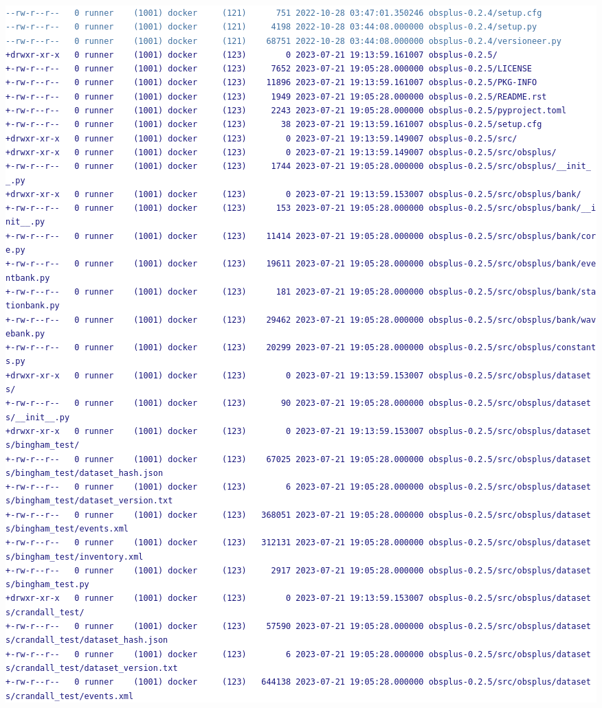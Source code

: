 ```diff
--rw-r--r--   0 runner    (1001) docker     (121)      751 2022-10-28 03:47:01.350246 obsplus-0.2.4/setup.cfg
--rw-r--r--   0 runner    (1001) docker     (121)     4198 2022-10-28 03:44:08.000000 obsplus-0.2.4/setup.py
--rw-r--r--   0 runner    (1001) docker     (121)    68751 2022-10-28 03:44:08.000000 obsplus-0.2.4/versioneer.py
+drwxr-xr-x   0 runner    (1001) docker     (123)        0 2023-07-21 19:13:59.161007 obsplus-0.2.5/
+-rw-r--r--   0 runner    (1001) docker     (123)     7652 2023-07-21 19:05:28.000000 obsplus-0.2.5/LICENSE
+-rw-r--r--   0 runner    (1001) docker     (123)    11896 2023-07-21 19:13:59.161007 obsplus-0.2.5/PKG-INFO
+-rw-r--r--   0 runner    (1001) docker     (123)     1949 2023-07-21 19:05:28.000000 obsplus-0.2.5/README.rst
+-rw-r--r--   0 runner    (1001) docker     (123)     2243 2023-07-21 19:05:28.000000 obsplus-0.2.5/pyproject.toml
+-rw-r--r--   0 runner    (1001) docker     (123)       38 2023-07-21 19:13:59.161007 obsplus-0.2.5/setup.cfg
+drwxr-xr-x   0 runner    (1001) docker     (123)        0 2023-07-21 19:13:59.149007 obsplus-0.2.5/src/
+drwxr-xr-x   0 runner    (1001) docker     (123)        0 2023-07-21 19:13:59.149007 obsplus-0.2.5/src/obsplus/
+-rw-r--r--   0 runner    (1001) docker     (123)     1744 2023-07-21 19:05:28.000000 obsplus-0.2.5/src/obsplus/__init__.py
+drwxr-xr-x   0 runner    (1001) docker     (123)        0 2023-07-21 19:13:59.153007 obsplus-0.2.5/src/obsplus/bank/
+-rw-r--r--   0 runner    (1001) docker     (123)      153 2023-07-21 19:05:28.000000 obsplus-0.2.5/src/obsplus/bank/__init__.py
+-rw-r--r--   0 runner    (1001) docker     (123)    11414 2023-07-21 19:05:28.000000 obsplus-0.2.5/src/obsplus/bank/core.py
+-rw-r--r--   0 runner    (1001) docker     (123)    19611 2023-07-21 19:05:28.000000 obsplus-0.2.5/src/obsplus/bank/eventbank.py
+-rw-r--r--   0 runner    (1001) docker     (123)      181 2023-07-21 19:05:28.000000 obsplus-0.2.5/src/obsplus/bank/stationbank.py
+-rw-r--r--   0 runner    (1001) docker     (123)    29462 2023-07-21 19:05:28.000000 obsplus-0.2.5/src/obsplus/bank/wavebank.py
+-rw-r--r--   0 runner    (1001) docker     (123)    20299 2023-07-21 19:05:28.000000 obsplus-0.2.5/src/obsplus/constants.py
+drwxr-xr-x   0 runner    (1001) docker     (123)        0 2023-07-21 19:13:59.153007 obsplus-0.2.5/src/obsplus/datasets/
+-rw-r--r--   0 runner    (1001) docker     (123)       90 2023-07-21 19:05:28.000000 obsplus-0.2.5/src/obsplus/datasets/__init__.py
+drwxr-xr-x   0 runner    (1001) docker     (123)        0 2023-07-21 19:13:59.153007 obsplus-0.2.5/src/obsplus/datasets/bingham_test/
+-rw-r--r--   0 runner    (1001) docker     (123)    67025 2023-07-21 19:05:28.000000 obsplus-0.2.5/src/obsplus/datasets/bingham_test/dataset_hash.json
+-rw-r--r--   0 runner    (1001) docker     (123)        6 2023-07-21 19:05:28.000000 obsplus-0.2.5/src/obsplus/datasets/bingham_test/dataset_version.txt
+-rw-r--r--   0 runner    (1001) docker     (123)   368051 2023-07-21 19:05:28.000000 obsplus-0.2.5/src/obsplus/datasets/bingham_test/events.xml
+-rw-r--r--   0 runner    (1001) docker     (123)   312131 2023-07-21 19:05:28.000000 obsplus-0.2.5/src/obsplus/datasets/bingham_test/inventory.xml
+-rw-r--r--   0 runner    (1001) docker     (123)     2917 2023-07-21 19:05:28.000000 obsplus-0.2.5/src/obsplus/datasets/bingham_test.py
+drwxr-xr-x   0 runner    (1001) docker     (123)        0 2023-07-21 19:13:59.153007 obsplus-0.2.5/src/obsplus/datasets/crandall_test/
+-rw-r--r--   0 runner    (1001) docker     (123)    57590 2023-07-21 19:05:28.000000 obsplus-0.2.5/src/obsplus/datasets/crandall_test/dataset_hash.json
+-rw-r--r--   0 runner    (1001) docker     (123)        6 2023-07-21 19:05:28.000000 obsplus-0.2.5/src/obsplus/datasets/crandall_test/dataset_version.txt
+-rw-r--r--   0 runner    (1001) docker     (123)   644138 2023-07-21 19:05:28.000000 obsplus-0.2.5/src/obsplus/datasets/crandall_test/events.xml
```